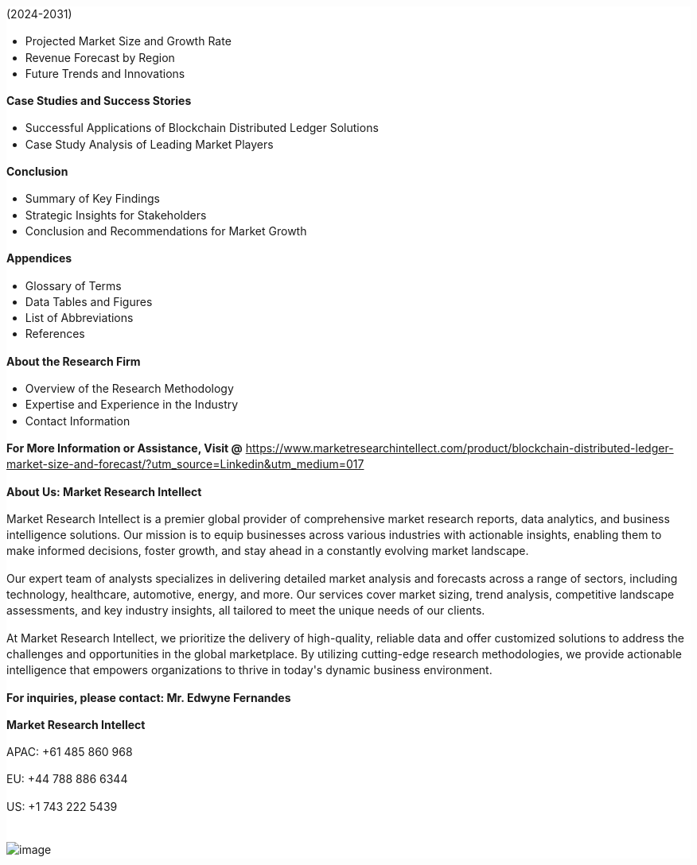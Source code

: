 (2024-2031)</strong></p><ul><li>Projected Market Size and Growth Rate</li><li>Revenue Forecast by Region</li><li>Future Trends and Innovations</li></ul><p><strong>Case Studies and Success Stories</strong></p><ul><li>Successful Applications of Blockchain Distributed Ledger Solutions</li><li>Case Study Analysis of Leading Market Players</li></ul><p><strong>Conclusion</strong></p><ul><li>Summary of Key Findings</li><li>Strategic Insights for Stakeholders</li><li>Conclusion and Recommendations for Market Growth</li></ul><p><strong>Appendices</strong></p><ul><li>Glossary of Terms</li><li>Data Tables and Figures</li><li>List of Abbreviations</li><li>References</li></ul><p><strong>About the Research Firm</strong></p><ul><li>Overview of the Research Methodology</li><li>Expertise and Experience in the Industry</li><li>Contact Information</li></ul></div><div class="article-main__content" data-test-id="publishing-text-block"><p><span class="font-[700]"><strong>For More Information or Assistance, Visit @</strong>&nbsp;<a href="https://www.marketresearchintellect.com/product/blockchain-distributed-ledger-market-size-and-forecast/?utm_source=Linkedin&utm_medium=017">https://www.marketresearchintellect.com/product/blockchain-distributed-ledger-market-size-and-forecast/?utm_source=Linkedin&utm_medium=017</a></span></p><p><strong>About Us: Market Research Intellect</strong></p><p>Market Research Intellect is a premier global provider of comprehensive market research reports, data analytics, and business intelligence solutions. Our mission is to equip businesses across various industries with actionable insights, enabling them to make informed decisions, foster growth, and stay ahead in a constantly evolving market landscape.</p><p>Our expert team of analysts specializes in delivering detailed market analysis and forecasts across a range of sectors, including technology, healthcare, automotive, energy, and more. Our services cover market sizing, trend analysis, competitive landscape assessments, and key industry insights, all tailored to meet the unique needs of our clients.</p><p>At Market Research Intellect, we prioritize the delivery of high-quality, reliable data and offer customized solutions to address the challenges and opportunities in the global marketplace. By utilizing cutting-edge research methodologies, we provide actionable intelligence that empowers organizations to thrive in today's dynamic business environment.</p><p><strong>For inquiries, please contact: Mr. Edwyne Fernandes</strong></p><p><strong>Market Research Intellect</strong></p><p>APAC: +61 485 860 968</p><p>EU: +44 788 886 6344</p><p>US: +1 743 222 5439</p></div><div class="article-main__content" data-test-id="publishing-text-block">&nbsp;</div>
![image](https://github.com/user-attachments/assets/9719bef4-0e2b-4a6f-b14f-f898a7c63e39)
